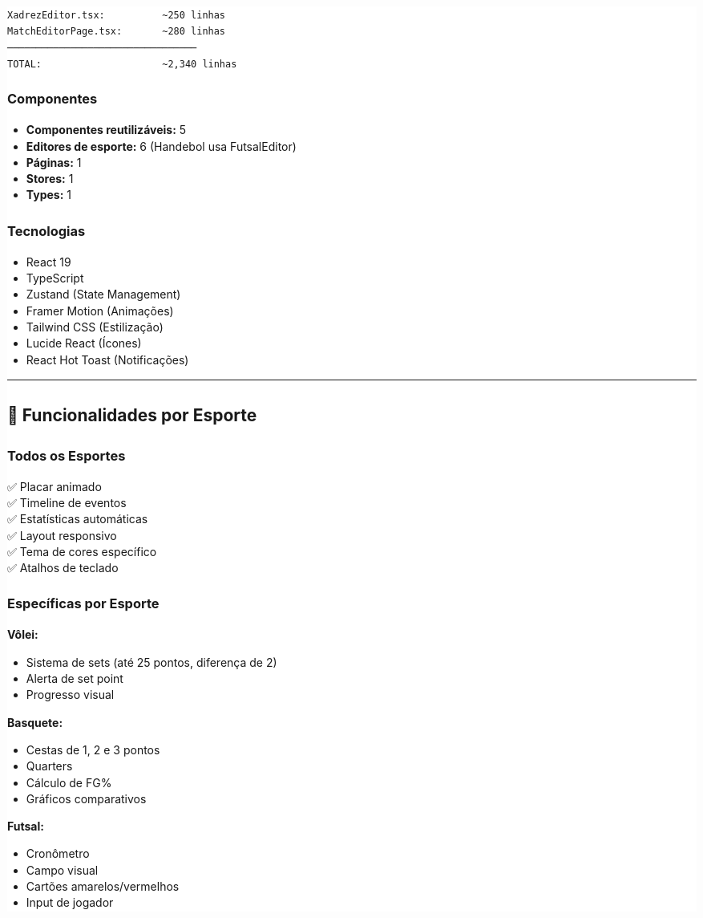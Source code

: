 ```
XadrezEditor.tsx:          ~250 linhas
MatchEditorPage.tsx:       ~280 linhas
─────────────────────────────────
TOTAL:                     ~2,340 linhas
```

### Componentes
- **Componentes reutilizáveis:** 5
- **Editores de esporte:** 6 (Handebol usa FutsalEditor)
- **Páginas:** 1
- **Stores:** 1
- **Types:** 1

### Tecnologias
- React 19
- TypeScript
- Zustand (State Management)
- Framer Motion (Animações)
- Tailwind CSS (Estilização)
- Lucide React (Ícones)
- React Hot Toast (Notificações)

---

## 🎯 Funcionalidades por Esporte

### Todos os Esportes
✅ Placar animado  
✅ Timeline de eventos  
✅ Estatísticas automáticas  
✅ Layout responsivo  
✅ Tema de cores específico  
✅ Atalhos de teclado  

### Específicas por Esporte

**Vôlei:**
- Sistema de sets (até 25 pontos, diferença de 2)
- Alerta de set point
- Progresso visual

**Basquete:**
- Cestas de 1, 2 e 3 pontos
- Quarters
- Cálculo de FG%
- Gráficos comparativos

**Futsal:**
- Cronômetro
- Campo visual
- Cartões amarelos/vermelhos
- Input de jogador
